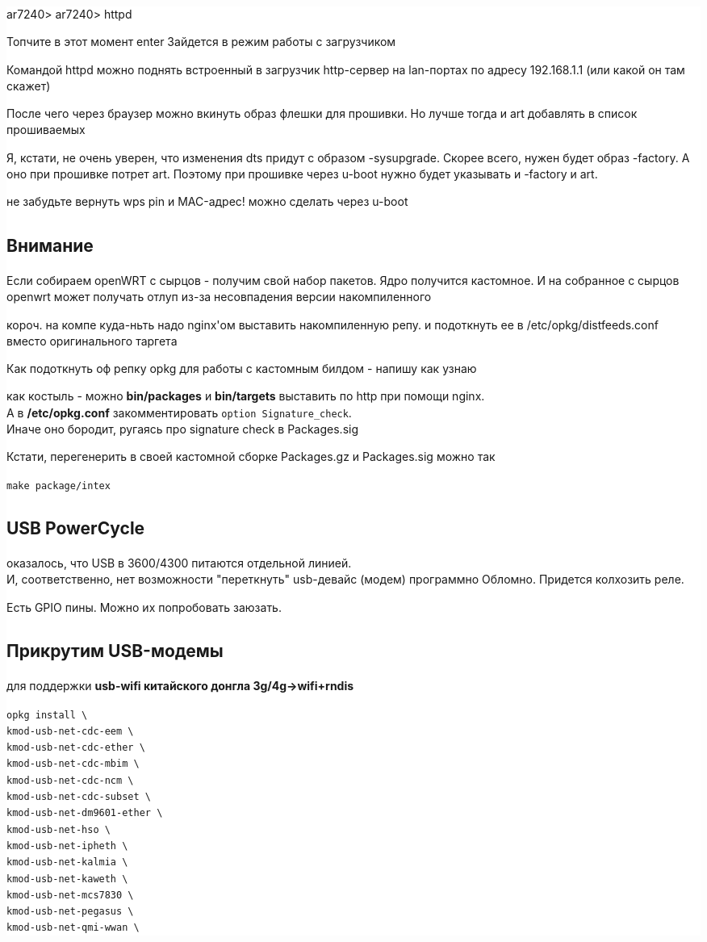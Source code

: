 ar7240> 
ar7240> httpd

Топчите в этот момент enter
Зайдется в режим работы с загрузчиком

Командой httpd можно поднять встроенный в загрузчик http-сервер на lan-портах по адресу 192.168.1.1 
(или какой он там скажет)

После чего через браузер можно вкинуть образ флешки для прошивки.
Но лучше тогда и  art добавлять в список прошиваемых

Я, кстати, не очень уверен, что изменения dts придут с образом -sysupgrade.
Скорее всего, нужен будет образ -factory.
А оно при прошивке потрет art.
Поэтому при прошивке через u-boot нужно будет указывать и -factory и art.

не забудьте вернуть wps pin и MAC-адрес!
можно сделать через u-boot


Внимание
--------
Если собираем openWRT с сырцов - получим свой набор пакетов.
Ядро получится кастомное. И на собранное с сырцов openwrt может получать отлуп из-за несовпадения версии накомпиленного

короч. на компе куда-ньть надо nginx'ом выставить накомпиленную репу.
и подоткнуть ее в /etc/opkg/distfeeds.conf вместо оригинального таргета

Как подоткнуть оф репку opkg для работы с кастомным билдом - напишу как узнаю

как костыль - можно **bin/packages** и **bin/targets** выставить по http при помощи nginx.  
А в **/etc/opkg.conf** закомментировать `option Signature_check`.  
Иначе оно бородит, ругаясь про signature check в Packages.sig

Кстати, перегенерить в своей кастомной сборке Packages.gz и Packages.sig можно так

    make package/intex



## USB  PowerCycle

оказалось, что USB в 3600/4300 питаются отдельной линией.  
И, соответственно, нет возможности "переткнуть" usb-девайс (модем) программно
Обломно.
Придется колхозить реле.

Есть GPIO пины. Можно их попробовать заюзать.


Прикрутим USB-модемы
--------------------


для поддержки **usb-wifi китайского донгла 3g/4g->wifi+rndis**

    opkg install \  
    kmod-usb-net-cdc-eem \  
    kmod-usb-net-cdc-ether \  
    kmod-usb-net-cdc-mbim \  
    kmod-usb-net-cdc-ncm \  
    kmod-usb-net-cdc-subset \  
    kmod-usb-net-dm9601-ether \  
    kmod-usb-net-hso \  
    kmod-usb-net-ipheth \  
    kmod-usb-net-kalmia \  
    kmod-usb-net-kaweth \  
    kmod-usb-net-mcs7830 \  
    kmod-usb-net-pegasus \  
    kmod-usb-net-qmi-wwan \  